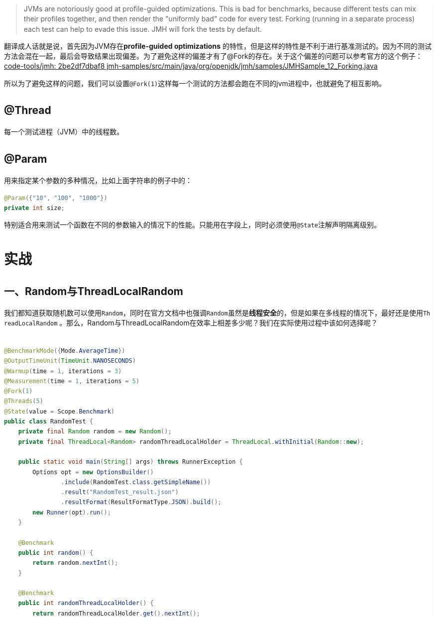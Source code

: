 > JVMs are notoriously good at profile-guided optimizations. This is bad for benchmarks, because different tests can mix their profiles together, and then render the "uniformly bad" code for every test. Forking (running in a separate process) each test can help to evade this issue.
> JMH will fork the tests by default.

翻译成人话就是说，首先因为JVM存在**profile-guided optimizations**
的特性，但是这样的特性是不利于进行基准测试的。因为不同的测试方法会混在一起，最后会导致结果出现偏差。为了避免这样的偏差才有了@Fork的存在。关于这个偏差的问题可以参考官方的这个例子：[code-tools/jmh: 2be2df7dbaf8 jmh-samples/src/main/java/org/openjdk/jmh/samples/JMHSample_12_Forking.java](http://hg.openjdk.java.net/code-tools/jmh/file/2be2df7dbaf8/jmh-samples/src/main/java/org/openjdk/jmh/samples/JMHSample_12_Forking.java)

所以为了避免这样的问题，我们可以设置`@Fork(1)`这样每一个测试的方法都会跑在不同的jvm进程中，也就避免了相互影响。

## @Thread

每一个测试进程（JVM）中的线程数。

## @Param

用来指定某个参数的多种情况，比如上面字符串的例子中的：

```java
@Param({"10", "100", "1000"})
private int size;
```

特别适合用来测试一个函数在不同的参数输入的情况下的性能。只能用在字段上，同时必须使用`@State`注解声明隔离级别。

# 实战

## 一、Random与ThreadLocalRandom

我们都知道获取随机数可以使用`Random`，同时在官方文档中也强调`Random`虽然是**线程安全**的，但是如果在多线程的情况下，最好还是使用`ThreadLocalRandom`
。那么，Random与ThreadLocalRandom在效率上相差多少呢？我们在实际使用过程中该如何选择呢？

```java

@BenchmarkMode({Mode.AverageTime})
@OutputTimeUnit(TimeUnit.NANOSECONDS)
@Warmup(time = 1, iterations = 3)
@Measurement(time = 1, iterations = 5)
@Fork(1)
@Threads(5)
@State(value = Scope.Benchmark)
public class RandomTest {
    private final Random random = new Random();
    private final ThreadLocal<Random> randomThreadLocalHolder = ThreadLocal.withInitial(Random::new);

    public static void main(String[] args) throws RunnerException {
        Options opt = new OptionsBuilder()
                .include(RandomTest.class.getSimpleName())
                .result("RandomTest_result.json")
                .resultFormat(ResultFormatType.JSON).build();
        new Runner(opt).run();
    }

    @Benchmark
    public int random() {
        return random.nextInt();
    }

    @Benchmark
    public int randomThreadLocalHolder() {
        return randomThreadLocalHolder.get().nextInt();
```